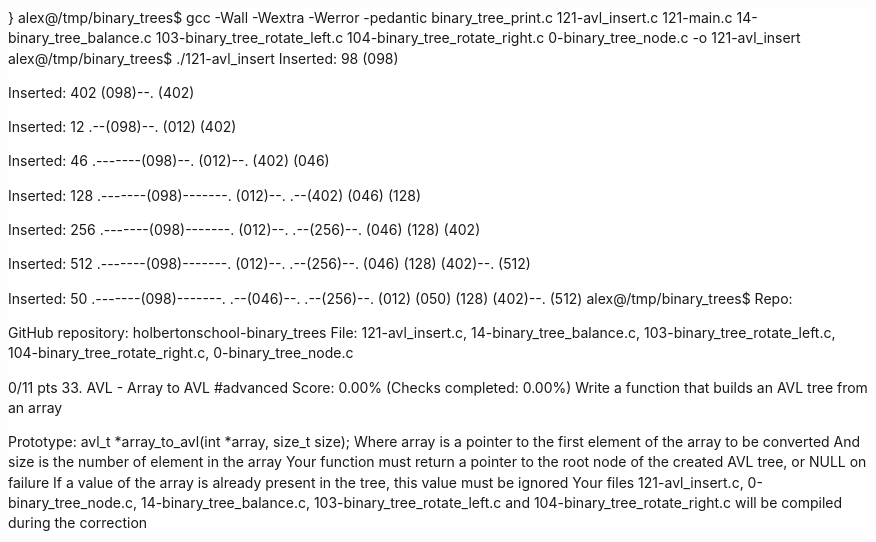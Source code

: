   }
  alex@/tmp/binary_trees$ gcc -Wall -Wextra -Werror -pedantic binary_tree_print.c 121-avl_insert.c 121-main.c 14-binary_tree_balance.c 103-binary_tree_rotate_left.c 104-binary_tree_rotate_right.c 0-binary_tree_node.c -o 121-avl_insert
  alex@/tmp/binary_trees$ ./121-avl_insert
  Inserted: 98
  (098)

Inserted: 402
(098)--.
(402)

Inserted: 12
.--(098)--.
(012) (402)

Inserted: 46
.-------(098)--.
(012)--. (402)
(046)

Inserted: 128
.-------(098)-------.
(012)--. .--(402)
(046) (128)

Inserted: 256
.-------(098)-------.
(012)--. .--(256)--.
(046) (128) (402)

Inserted: 512
.-------(098)-------.
(012)--. .--(256)--.
(046) (128) (402)--.
(512)

Inserted: 50
.-------(098)-------.
.--(046)--. .--(256)--.
(012) (050) (128) (402)--.
(512)
alex@/tmp/binary_trees$
Repo:

GitHub repository: holbertonschool-binary_trees
File: 121-avl_insert.c, 14-binary_tree_balance.c, 103-binary_tree_rotate_left.c, 104-binary_tree_rotate_right.c, 0-binary_tree_node.c

0/11 pts 33. AVL - Array to AVL
#advanced
Score: 0.00% (Checks completed: 0.00%)
Write a function that builds an AVL tree from an array

Prototype: avl_t *array_to_avl(int *array, size_t size);
Where array is a pointer to the first element of the array to be converted
And size is the number of element in the array
Your function must return a pointer to the root node of the created AVL tree, or NULL on failure
If a value of the array is already present in the tree, this value must be ignored
Your files 121-avl_insert.c, 0-binary_tree_node.c, 14-binary_tree_balance.c, 103-binary_tree_rotate_left.c and 104-binary_tree_rotate_right.c will be compiled during the correction
